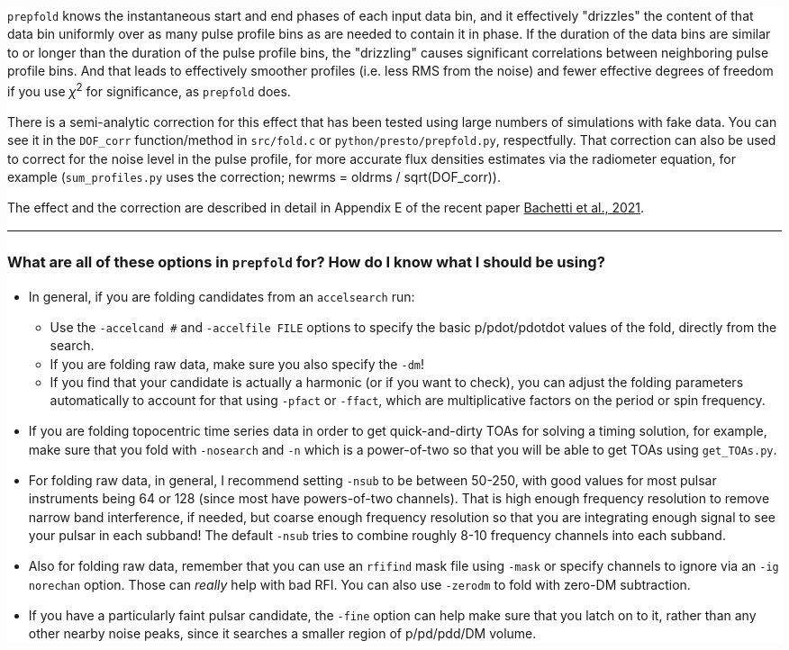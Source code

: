 `prepfold` knows the instantaneous start and end phases of each input data bin,
and it effectively "drizzles" the content of that data bin uniformly over as
many pulse profile bins as are needed to contain it in phase. If the duration of
the data bins are similar to or longer than the duration of the pulse profile
bins, the "drizzling" causes significant correlations between neighboring pulse
profile bins. And that leads to effectively smoother profiles (i.e. less RMS
from the noise) and fewer effective degrees of freedom if you use $\chi^2$ for
significance, as `prepfold` does.

There is a semi-analytic correction for this effect that has been tested using
large numbers of simulations with fake data. You can see it in the `DOF_corr`
function/method in `src/fold.c` or `python/presto/prepfold.py`, respectfully.
That correction can also be used to correct for the noise level in the pulse
profile, for more accurate flux densities estimates via the radiometer equation,
for example (`sum_profiles.py` uses the correction; newrms = oldrms /
sqrt(DOF_corr)).

The effect and the correction are described in detail in Appendix E of the
recent paper [Bachetti et al.,
2021](https://ui.adsabs.harvard.edu/abs/2021ApJ...909...33B/abstract).

-----------------

### **What are all of these options in `prepfold` for? How do I know what I should be using?**

- In general, if you are folding candidates from an `accelsearch` run:
  - Use the `-accelcand #` and `-accelfile FILE` options to specify the basic
    p/pdot/pdotdot values of the fold, directly from the search.
  - If you are folding raw data, make sure you also specify the `-dm`!
  - If you find that your candidate is actually a harmonic (or if you want to
    check), you can adjust the folding parameters automatically to account for
    that using `-pfact` or `-ffact`, which are multiplicative factors on the
    period or spin frequency.

- If you are folding topocentric time series data in order to get
  quick-and-dirty TOAs for solving a timing solution, for example, make sure
  that you fold with `-nosearch` and `-n` which is a power-of-two so that you
  will be able to get TOAs using `get_TOAs.py`.

- For folding raw data, in general, I recommend setting `-nsub` to be between
  50-250, with good values for most pulsar instruments being 64 or 128 (since
  most have powers-of-two channels). That is high enough frequency resolution
  to remove narrow band interference, if needed, but coarse enough frequency
  resolution so that you are integrating enough signal to see your pulsar in
  each subband! The default `-nsub` tries to combine roughly 8-10 frequency
  channels into each subband.

- Also for folding raw data, remember that you can use an `rfifind` mask file
  using `-mask` or specify channels to ignore via an `-ignorechan` option. Those
  can *really* help with bad RFI. You can also use `-zerodm` to fold with
  zero-DM subtraction.

- If you have a particularly faint pulsar candidate, the `-fine` option can help
  make sure that you latch on to it, rather than any other nearby noise peaks,
  since it searches a smaller region of p/pd/pdd/DM volume.
